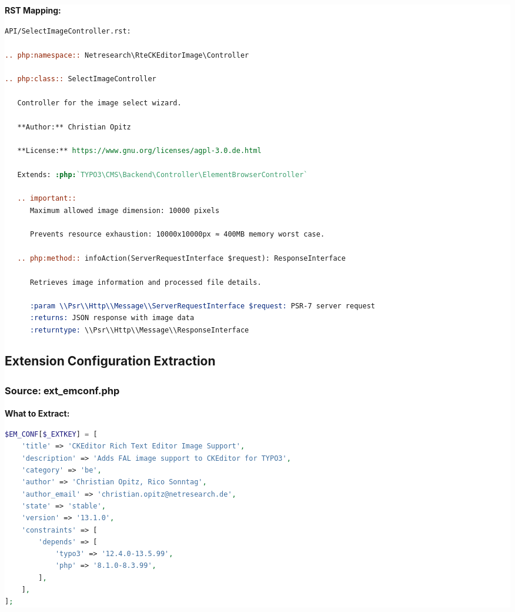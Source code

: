 **RST Mapping:**

```rst
API/SelectImageController.rst:

.. php:namespace:: Netresearch\RteCKEditorImage\Controller

.. php:class:: SelectImageController

   Controller for the image select wizard.

   **Author:** Christian Opitz

   **License:** https://www.gnu.org/licenses/agpl-3.0.de.html

   Extends: :php:`TYPO3\CMS\Backend\Controller\ElementBrowserController`

   .. important::
      Maximum allowed image dimension: 10000 pixels

      Prevents resource exhaustion: 10000x10000px ≈ 400MB memory worst case.

   .. php:method:: infoAction(ServerRequestInterface $request): ResponseInterface

      Retrieves image information and processed file details.

      :param \\Psr\\Http\\Message\\ServerRequestInterface $request: PSR-7 server request
      :returns: JSON response with image data
      :returntype: \\Psr\\Http\\Message\\ResponseInterface
```

## Extension Configuration Extraction

### Source: ext_emconf.php

**What to Extract:**

```php
$EM_CONF[$_EXTKEY] = [
    'title' => 'CKEditor Rich Text Editor Image Support',
    'description' => 'Adds FAL image support to CKEditor for TYPO3',
    'category' => 'be',
    'author' => 'Christian Opitz, Rico Sonntag',
    'author_email' => 'christian.opitz@netresearch.de',
    'state' => 'stable',
    'version' => '13.1.0',
    'constraints' => [
        'depends' => [
            'typo3' => '12.4.0-13.5.99',
            'php' => '8.1.0-8.3.99',
        ],
    ],
];
```
